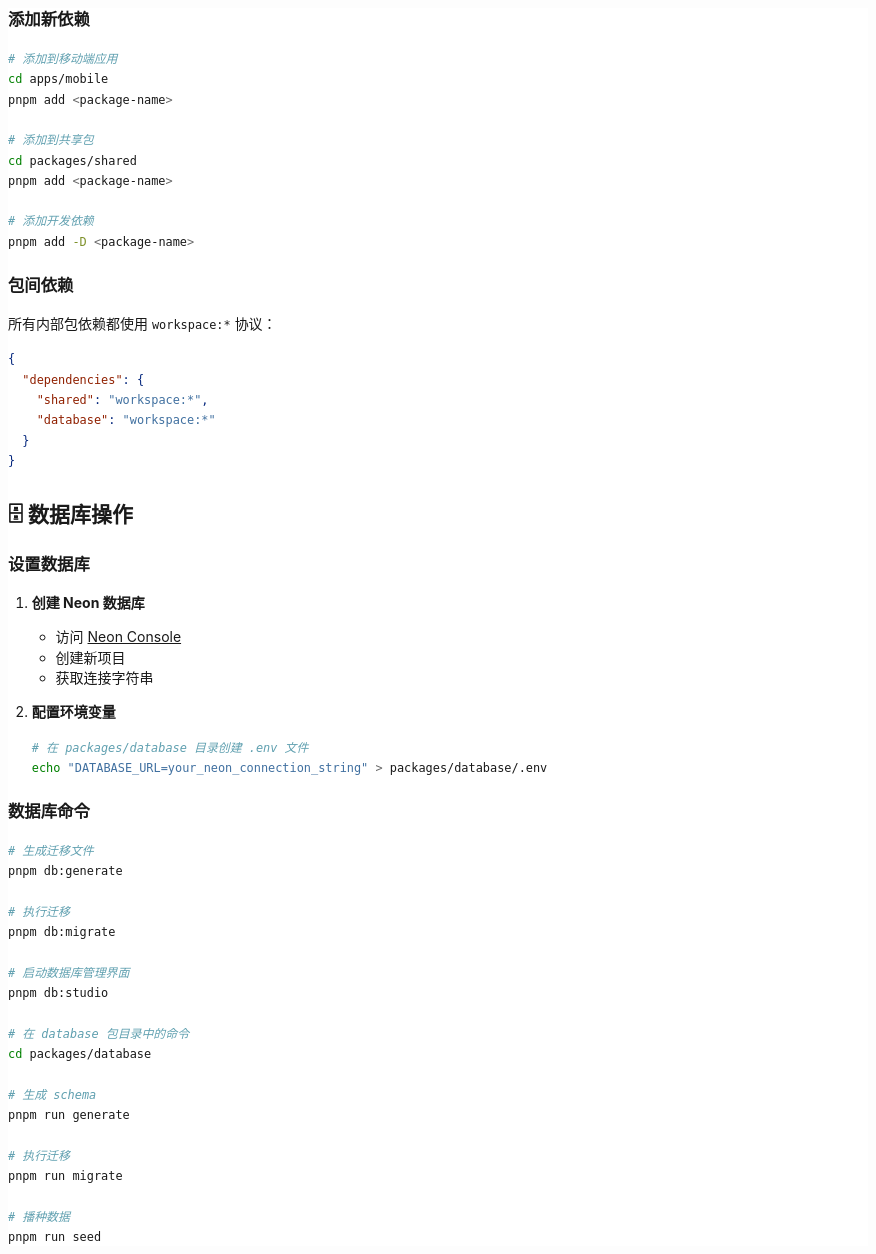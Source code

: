 ### 添加新依赖

```bash
# 添加到移动端应用
cd apps/mobile
pnpm add <package-name>

# 添加到共享包
cd packages/shared
pnpm add <package-name>

# 添加开发依赖
pnpm add -D <package-name>
```

### 包间依赖

所有内部包依赖都使用 `workspace:*` 协议：

```json
{
  "dependencies": {
    "shared": "workspace:*",
    "database": "workspace:*"
  }
}
```

## 🗄️ 数据库操作

### 设置数据库

1. **创建 Neon 数据库**
   - 访问 [Neon Console](https://console.neon.tech/)
   - 创建新项目
   - 获取连接字符串

2. **配置环境变量**
   ```bash
   # 在 packages/database 目录创建 .env 文件
   echo "DATABASE_URL=your_neon_connection_string" > packages/database/.env
   ```

### 数据库命令

```bash
# 生成迁移文件
pnpm db:generate

# 执行迁移
pnpm db:migrate

# 启动数据库管理界面
pnpm db:studio

# 在 database 包目录中的命令
cd packages/database

# 生成 schema
pnpm run generate

# 执行迁移
pnpm run migrate

# 播种数据
pnpm run seed
```